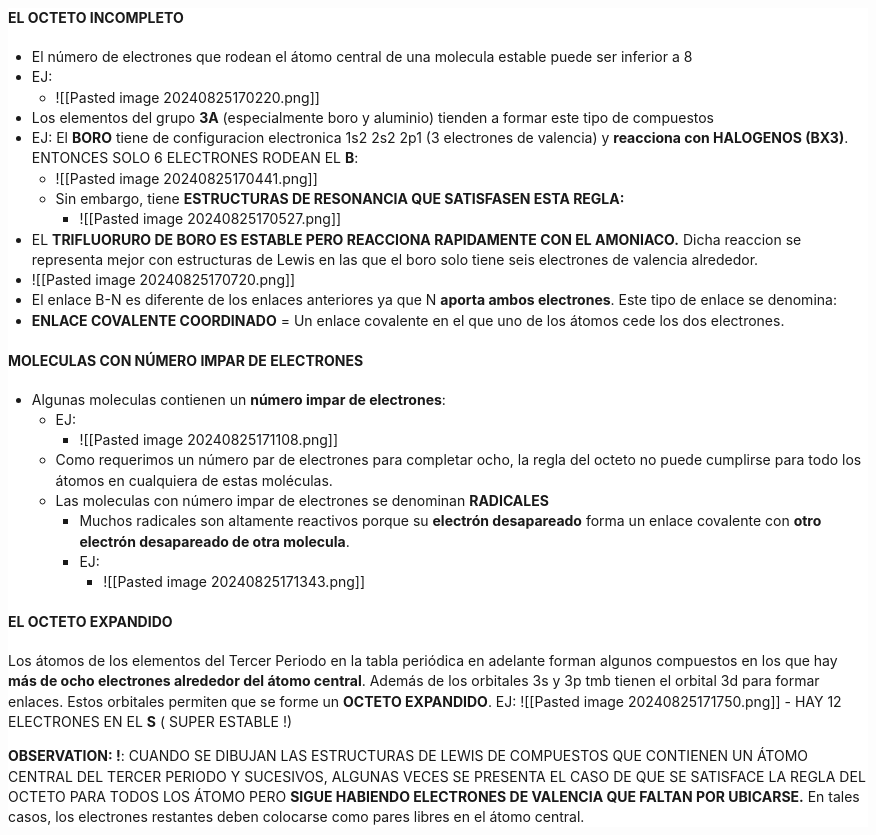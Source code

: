 #### **EL OCTETO INCOMPLETO**

- El número de electrones que rodean el átomo central de una molecula estable puede ser inferior a 8
- EJ: 
	- ![[Pasted image 20240825170220.png]]
- Los elementos del grupo **3A** (especialmente boro y aluminio) tienden a formar este tipo de compuestos
- EJ: El **BORO** tiene de configuracion electronica 1s2 2s2 2p1 (3 electrones de valencia) y **reacciona con HALOGENOS (BX3)**. ENTONCES SOLO 6 ELECTRONES RODEAN EL **B**:
	- ![[Pasted image 20240825170441.png]]
	- Sin embargo, tiene **ESTRUCTURAS DE RESONANCIA QUE SATISFASEN ESTA REGLA:**
		- ![[Pasted image 20240825170527.png]]
- EL **TRIFLUORURO DE BORO ES ESTABLE PERO REACCIONA RAPIDAMENTE CON EL AMONIACO.** Dicha reaccion se representa mejor con estructuras de Lewis en las que el boro solo tiene seis electrones de valencia alrededor.
- ![[Pasted image 20240825170720.png]]
- El enlace B-N es diferente de los enlaces anteriores ya que N **aporta ambos electrones**. Este tipo de enlace se denomina: 
- **ENLACE COVALENTE COORDINADO** = Un enlace covalente en el que uno de los átomos cede los dos electrones.

#### **MOLECULAS CON NÚMERO IMPAR DE ELECTRONES**

- Algunas moleculas contienen un **número impar de electrones**:
	- EJ:
		- ![[Pasted image 20240825171108.png]]
	- Como requerimos un número par de electrones para completar ocho, la regla del octeto no puede cumplirse para todo los átomos en cualquiera de estas moléculas.
	- Las moleculas con número impar de electrones se denominan **RADICALES**
		- Muchos radicales son altamente reactivos porque su **electrón desapareado** forma un enlace covalente con **otro electrón desapareado de otra molecula**.
		- EJ:
			- ![[Pasted image 20240825171343.png]]



#### **EL OCTETO EXPANDIDO**

Los átomos de los elementos del Tercer Periodo en la tabla periódica en adelante forman algunos compuestos en los que hay **más de ocho electrones alrededor del átomo central**.
Además de los orbitales 3s y 3p tmb tienen el orbital 3d para formar enlaces.
Estos orbitales permiten que se forme un **OCTETO EXPANDIDO**. 
EJ: 
	![[Pasted image 20240825171750.png]]
	- HAY 12 ELECTRONES EN EL **S** ( SUPER ESTABLE !)

**OBSERVATION: !**: CUANDO SE DIBUJAN LAS ESTRUCTURAS DE LEWIS DE COMPUESTOS QUE CONTIENEN UN ÁTOMO CENTRAL DEL TERCER PERIODO Y SUCESIVOS, ALGUNAS VECES SE PRESENTA EL CASO DE QUE SE SATISFACE LA REGLA DEL OCTETO PARA TODOS LOS ÁTOMO PERO **SIGUE HABIENDO ELECTRONES DE VALENCIA QUE FALTAN POR UBICARSE.**
 En tales casos, los electrones restantes deben colocarse como pares libres en el átomo central. 
